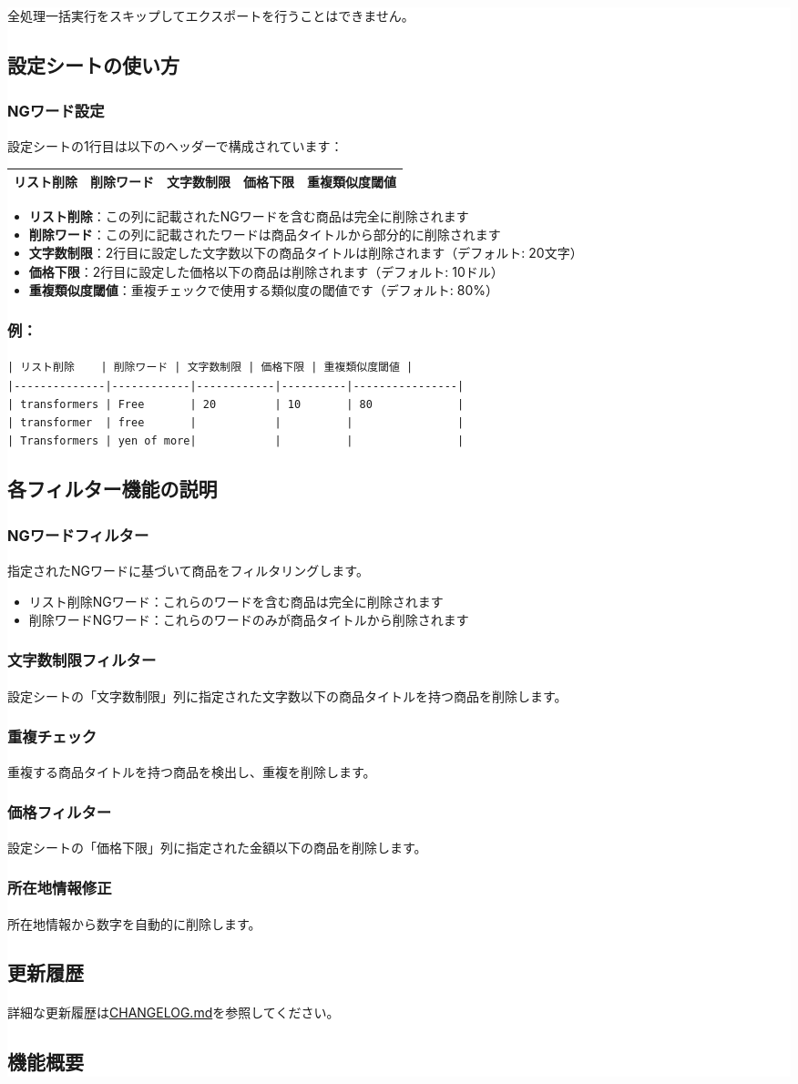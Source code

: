 全処理一括実行をスキップしてエクスポートを行うことはできません。

## 設定シートの使い方

### NGワード設定
設定シートの1行目は以下のヘッダーで構成されています：

| リスト削除 | 削除ワード | 文字数制限 | 価格下限 | 重複類似度閾値 |
|------------|------------|------------|----------|----------------|

- **リスト削除**：この列に記載されたNGワードを含む商品は完全に削除されます
- **削除ワード**：この列に記載されたワードは商品タイトルから部分的に削除されます
- **文字数制限**：2行目に設定した文字数以下の商品タイトルは削除されます（デフォルト: 20文字）
- **価格下限**：2行目に設定した価格以下の商品は削除されます（デフォルト: 10ドル）
- **重複類似度閾値**：重複チェックで使用する類似度の閾値です（デフォルト: 80%）

### 例：
```
| リスト削除    | 削除ワード | 文字数制限 | 価格下限 | 重複類似度閾値 |
|--------------|------------|------------|----------|----------------|
| transformers | Free       | 20         | 10       | 80             |
| transformer  | free       |            |          |                |
| Transformers | yen of more|            |          |                |
```

## 各フィルター機能の説明

### NGワードフィルター
指定されたNGワードに基づいて商品をフィルタリングします。
- リスト削除NGワード：これらのワードを含む商品は完全に削除されます
- 削除ワードNGワード：これらのワードのみが商品タイトルから削除されます

### 文字数制限フィルター
設定シートの「文字数制限」列に指定された文字数以下の商品タイトルを持つ商品を削除します。

### 重複チェック
重複する商品タイトルを持つ商品を検出し、重複を削除します。

### 価格フィルター
設定シートの「価格下限」列に指定された金額以下の商品を削除します。

### 所在地情報修正
所在地情報から数字を自動的に削除します。

## 更新履歴

詳細な更新履歴は[CHANGELOG.md](CHANGELOG.md)を参照してください。

## 機能概要
